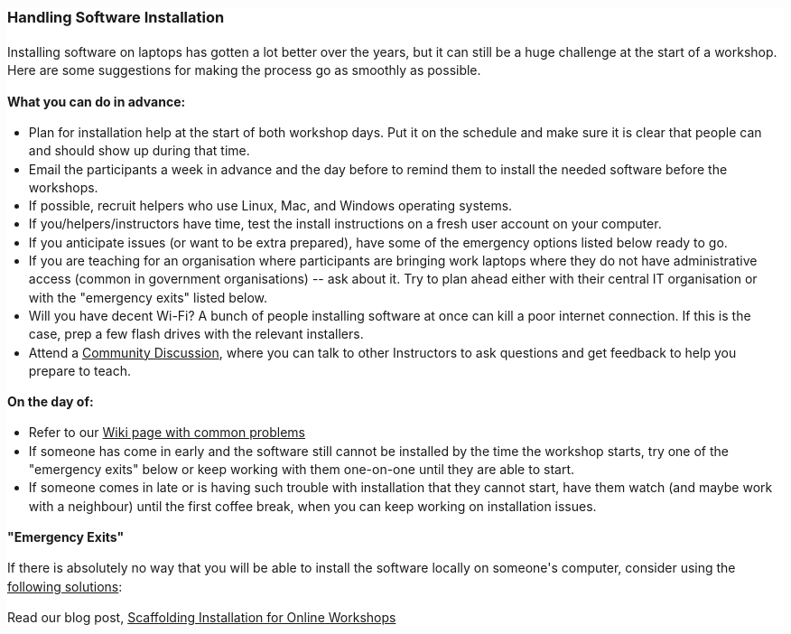 ### Handling Software Installation

Installing software on laptops has gotten a lot better over the years,
but it can still be a huge challenge at the start of a workshop. Here
are some suggestions for making the process go as smoothly as possible.

**What you can do in advance:**

-   Plan for installation help at the start of both workshop days. Put
    it on the schedule and make sure it is clear that people can and
    should show up during that time.
-   Email the participants a week in advance and the day before to
    remind them to install the needed software before the workshops.
-   If possible, recruit helpers who use Linux, Mac, and Windows
    operating systems.
-   If you/helpers/instructors have time, test the install instructions
    on a fresh user account on your computer.
-   If you anticipate issues (or want to be extra prepared), have some
    of the emergency options listed below ready to go.
-   If you are teaching for an organisation where participants are
    bringing work laptops where they do not have administrative access
    (common in government organisations) -- ask about it. Try to plan
    ahead either with their central IT organisation or with the
    "emergency exits" listed below.
-   Will you have decent Wi-Fi? A bunch of people installing software at
    once can kill a poor internet connection. If this is the case, prep
    a few flash drives with the relevant installers.
-   Attend a [Community
    Discussion](https://pad.carpentries.org/community-discussions),
    where you can talk to other Instructors to ask questions and get
    feedback to help you prepare to teach.

**On the day of:**

-   Refer to our [Wiki page with common
    problems](https://github.com/swcarpentry/workshop-template/wiki/Configuration-Problems-and-Solutions)
-   If someone has come in early and the software still cannot be
    installed by the time the workshop starts, try one of the "emergency
    exits" below or keep working with them one-on-one until they are
    able to start.
-   If someone comes in late or is having such trouble with installation
    that they cannot start, have them watch (and maybe work with a
    neighbour) until the first coffee break, when you can keep working
    on installation issues.

**"Emergency Exits"**

If there is absolutely no way that you will be able to install the
software locally on someone's computer, consider using the [following
solutions](https://github.com/carpentries/scaffolds/blob/master/instructions/workshop-coordination.md#supporting-learners-with-carpentries-scaffolds):

Read our blog post, [Scaffolding Installation for Online
Workshops](https://carpentries.org/blog/2020/04/scaffolds/)

